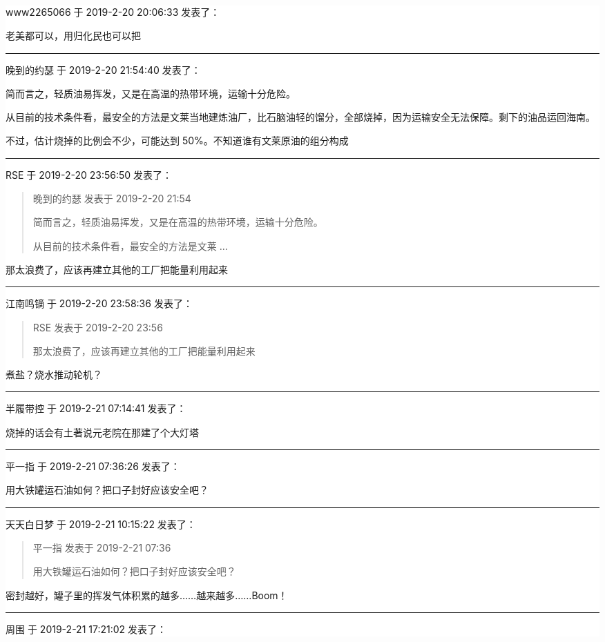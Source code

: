 
www2265066 于 2019-2-20 20:06:33 发表了：

老美都可以，用归化民也可以把

---

晚到的约瑟 于 2019-2-20 21:54:40 发表了：

简而言之，轻质油易挥发，又是在高温的热带环境，运输十分危险。

从目前的技术条件看，最安全的方法是文莱当地建炼油厂，比石脑油轻的馏分，全部烧掉，因为运输安全无法保障。剩下的油品运回海南。

不过，估计烧掉的比例会不少，可能达到 50%。不知道谁有文莱原油的组分构成

---

RSE 于 2019-2-20 23:56:50 发表了：

> 晚到的约瑟 发表于 2019-2-20 21:54
>
> 简而言之，轻质油易挥发，又是在高温的热带环境，运输十分危险。
>
> 从目前的技术条件看，最安全的方法是文莱 ...

那太浪费了，应该再建立其他的工厂把能量利用起来

---

江南鸣镝 于 2019-2-20 23:58:36 发表了：

> RSE 发表于 2019-2-20 23:56
>
> 那太浪费了，应该再建立其他的工厂把能量利用起来

煮盐？烧水推动轮机？

---

半履带控 于 2019-2-21 07:14:41 发表了：

烧掉的话会有土著说元老院在那建了个大灯塔

---

平一指 于 2019-2-21 07:36:26 发表了：

用大铁罐运石油如何？把口子封好应该安全吧？

---

天天白日梦 于 2019-2-21 10:15:22 发表了：

> 平一指 发表于 2019-2-21 07:36
>
> 用大铁罐运石油如何？把口子封好应该安全吧？

密封越好，罐子里的挥发气体积累的越多……越来越多……Boom！

---

周围 于 2019-2-21 17:21:02 发表了：
